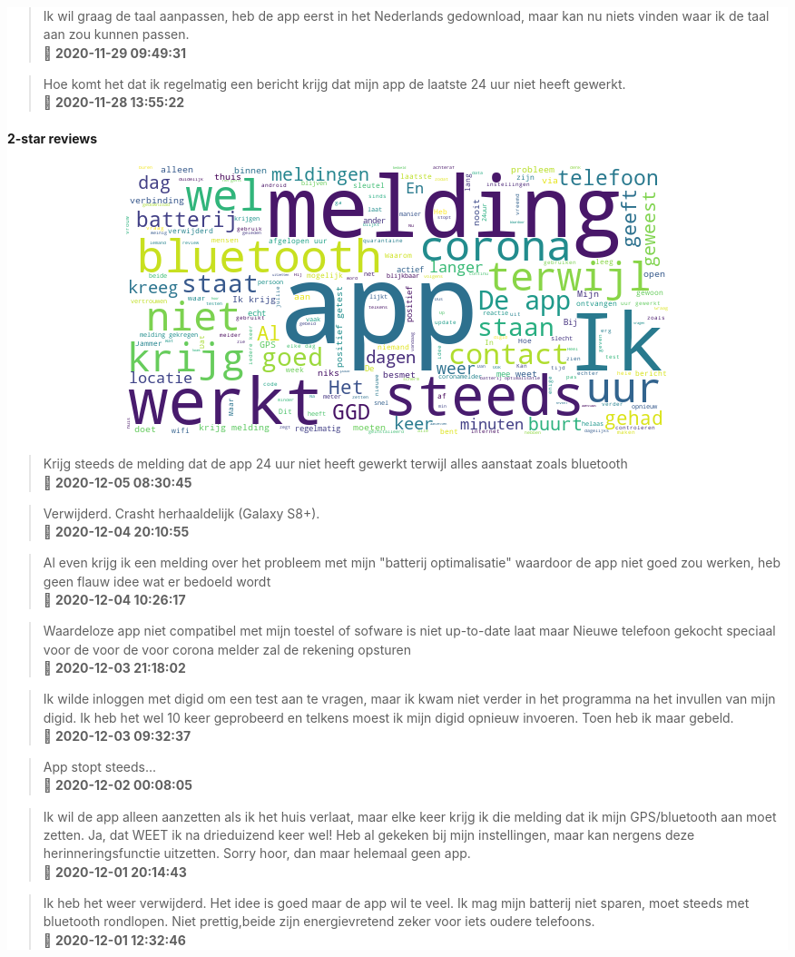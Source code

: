 > Ik wil graag de taal aanpassen, heb de app eerst in het Nederlands gedownload, maar kan nu niets vinden waar ik de taal aan zou kunnen passen.<br> :date: __2020-11-29 09:49:31__

> Hoe komt het dat ik regelmatig een bericht krijg dat mijn app de laatste 24 uur niet heeft gewerkt.<br> :date: __2020-11-28 13:55:22__



#### 2-star reviews

<p align="center">
<img src="2_star_reviews_wordcloud.png" alt="nl.rijksoverheid.en 2 reviews"/>
</p>

> Krijg steeds de melding dat de app 24 uur niet heeft gewerkt terwijl alles aanstaat zoals bluetooth<br> :date: __2020-12-05 08:30:45__

> Verwijderd. Crasht herhaaldelijk (Galaxy S8+).<br> :date: __2020-12-04 20:10:55__

> Al even krijg ik een melding over het probleem met mijn "batterij optimalisatie" waardoor de app niet goed zou werken, heb geen flauw idee wat er bedoeld wordt<br> :date: __2020-12-04 10:26:17__

> Waardeloze app niet compatibel met mijn toestel of sofware is niet up-to-date laat maar Nieuwe telefoon gekocht speciaal voor de voor de voor corona melder zal de rekening opsturen<br> :date: __2020-12-03 21:18:02__

> Ik wilde inloggen met digid om een test aan te vragen, maar ik kwam niet verder in het programma na het invullen van mijn digid. Ik heb het wel 10 keer geprobeerd en telkens moest ik mijn digid opnieuw invoeren. Toen heb ik maar gebeld.<br> :date: __2020-12-03 09:32:37__

> App stopt steeds...<br> :date: __2020-12-02 00:08:05__

> Ik wil de app alleen aanzetten als ik het huis verlaat, maar elke keer krijg ik die melding dat ik mijn GPS/bluetooth aan moet zetten. Ja, dat WEET ik na drieduizend keer wel! Heb al gekeken bij mijn instellingen, maar kan nergens deze herinneringsfunctie uitzetten. Sorry hoor, dan maar helemaal geen app.<br> :date: __2020-12-01 20:14:43__

> Ik heb het weer verwijderd. Het idee is goed maar de app wil te veel. Ik mag mijn batterij niet sparen, moet steeds met bluetooth rondlopen. Niet prettig,beide zijn energievretend zeker voor iets oudere telefoons.<br> :date: __2020-12-01 12:32:46__
